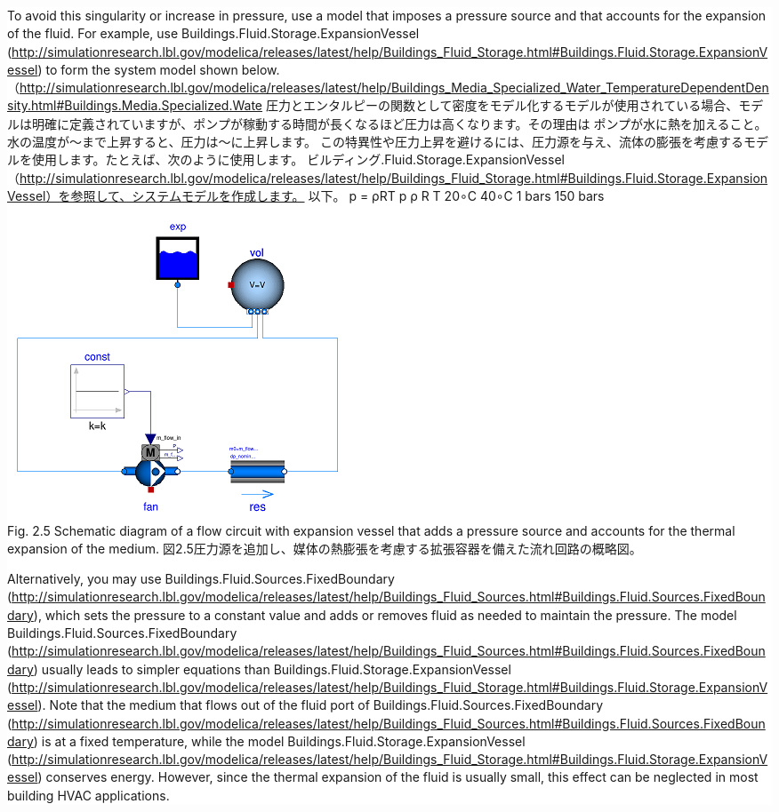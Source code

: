To avoid this singularity or increase in pressure, use a model that imposes a pressure source and that accounts for the expansion of the fluid. For example, use
Buildings.Fluid.Storage.ExpansionVessel
(http://simulationresearch.lbl.gov/modelica/releases/latest/help/Buildings_Fluid_Storage.html#Buildings.Fluid.Storage.ExpansionVessel) to form the system model shown
below.
（http://simulationresearch.lbl.gov/modelica/releases/latest/help/Buildings_Media_Specialized_Water_TemperatureDependentDensity.html#Buildings.Media.Specialized.Wate
圧力とエンタルピーの関数として密度をモデル化するモデルが使用されている場合、モデルは明確に定義されていますが、ポンプが稼動する時間が長くなるほど圧力は高くなります。その理由は
ポンプが水に熱を加えること。水の温度が〜まで上昇すると、圧力は〜に上昇します。
この特異性や圧力上昇を避けるには、圧力源を与え、流体の膨張を考慮するモデルを使用します。たとえば、次のように使用します。
ビルディング.Fluid.Storage.ExpansionVessel
（http://simulationresearch.lbl.gov/modelica/releases/latest/help/Buildings_Fluid_Storage.html#Buildings.Fluid.Storage.ExpansionVessel）を参照して、システムモデルを作成します。
以下。
p = ρRT p ρ R T
20∘C 40∘C 1 bars 150 bars


![fig.2.5](./fig/2_5.png "fig.2.5")  
Fig. 2.5 Schematic diagram of a flow circuit with expansion vessel that adds a pressure source and accounts for the thermal expansion of the medium.
図2.5圧力源を追加し、媒体の熱膨張を考慮する拡張容器を備えた流れ回路の概略図。

Alternatively, you may use Buildings.Fluid.Sources.FixedBoundary
(http://simulationresearch.lbl.gov/modelica/releases/latest/help/Buildings_Fluid_Sources.html#Buildings.Fluid.Sources.FixedBoundary), which sets the pressure to a
constant value and adds or removes fluid as needed to maintain the pressure. The model Buildings.Fluid.Sources.FixedBoundary
(http://simulationresearch.lbl.gov/modelica/releases/latest/help/Buildings_Fluid_Sources.html#Buildings.Fluid.Sources.FixedBoundary) usually leads to simpler
equations than Buildings.Fluid.Storage.ExpansionVessel
(http://simulationresearch.lbl.gov/modelica/releases/latest/help/Buildings_Fluid_Storage.html#Buildings.Fluid.Storage.ExpansionVessel). Note that the medium that flows
out of the fluid port of Buildings.Fluid.Sources.FixedBoundary
(http://simulationresearch.lbl.gov/modelica/releases/latest/help/Buildings_Fluid_Sources.html#Buildings.Fluid.Sources.FixedBoundary) is at a fixed temperature, while
the model Buildings.Fluid.Storage.ExpansionVessel
(http://simulationresearch.lbl.gov/modelica/releases/latest/help/Buildings_Fluid_Storage.html#Buildings.Fluid.Storage.ExpansionVessel) conserves energy. However,
since the thermal expansion of the fluid is usually small, this effect can be neglected in most building HVAC applications.

